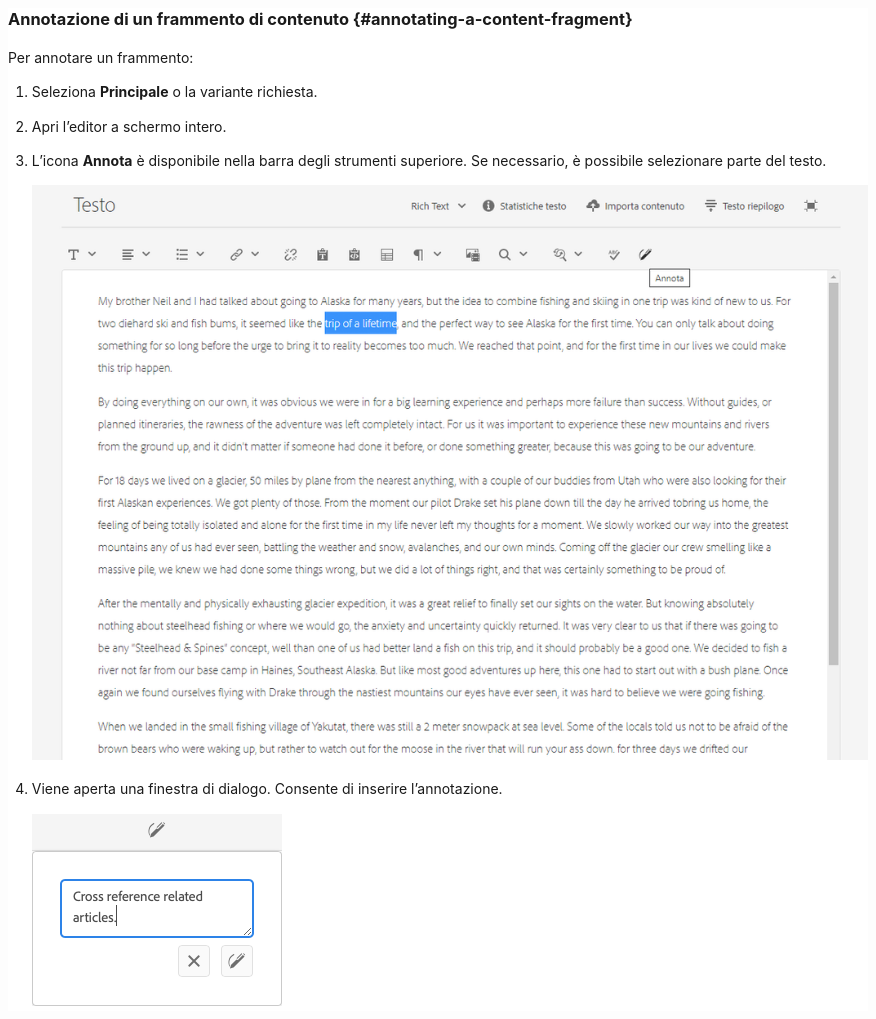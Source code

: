 ### Annotazione di un frammento di contenuto {#annotating-a-content-fragment}

Per annotare un frammento:

1. Seleziona **Principale** o la variante richiesta.

1. Apri l’editor a schermo intero.

1. L’icona **Annota** è disponibile nella barra degli strumenti superiore. Se necessario, è possibile selezionare parte del testo.

   ![annota](assets/cfm-variations-07.png)

1. Viene aperta una finestra di dialogo. Consente di inserire l’annotazione.

   ![annota](assets/cfm-variations-07a.png)
